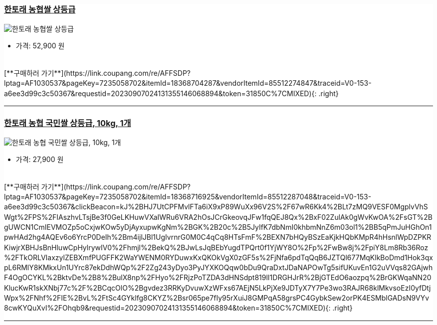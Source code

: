 
### [한토래 농협쌀 상등급](https://link.coupang.com/re/AFFSDP?lptag=AF1030537&pageKey=7235058702&itemId=18368704287&vendorItemId=85512274847&traceid=V0-153-a6ee3d99c3c50367&requestid=20230907024131355146068894&token=31850C%7CMIXED)
![한토래 농협쌀 상등급](https://ads-partners.coupang.com/image1/LJMPQKEOrYKzAAoSLOddCezr23N3B_Px1vhVNWyek_ZqU7gomLUlvBf96ev-W8KtqjVmTsoR3J5-VtnJPgWQ3lVL-A-UulAd-bGYlSoPhy1wLotKLjVkgQM0Yn7qFMcMCLX5P-xZYNxkujuwVMnkMB-g_CeWxTa4-qE3e2F3onxAj8yXfbojZVa85y0JOUYoIWpFPhWNjt7z3pL0UMZz2wlrczjHESHvCKXDUBPP0UFMJXc9YN0EyiDuarZkJDKi3Vzqrxr8uQ==)
- 가격: 52,900 원
<br>
[**구매하러 가기**](https://link.coupang.com/re/AFFSDP?lptag=AF1030537&pageKey=7235058702&itemId=18368704287&vendorItemId=85512274847&traceid=V0-153-a6ee3d99c3c50367&requestid=20230907024131355146068894&token=31850C%7CMIXED){: .right}
<br>

---

### [한토래 농협 국민쌀 상등급, 10kg, 1개](https://link.coupang.com/re/AFFSDP?lptag=AF1030537&pageKey=7235058702&itemId=18368716925&vendorItemId=85512287048&traceid=V0-153-a6ee3d99c3c50367&clickBeacon=kJ%2BHJ7UtCPFMvlFTa6iX9xP89WuXx96V2S%2F67wR6Kk4%2BLt7zMQ9VESF0MgplvVhSWgt%2FPS%2FIAszhvLTsjBe3f0GeLKHuwVXaIWRu6VRA2hOsJCrGkeovqJFw1fqQEJ8Qx%2BxF02ZulAk0gWvKwOA%2FsGT%2BgUWCN1CmIEVMOZp5oCxjwKOw5yDjAyxupwKgNm%2BGK%2B20c%2B5JyIfK7dbNmI0khbmNnZ6m03ol1%2BB5qPmJuHGhOn1pwHAd2hg4AQEv6o6YrcP0DeIh%2Bm4ijlJBl1UgIvrnrG0M0C4qCq8HTsFmF%2BEXN7bHQyBSzEaKjkHQbKMpR4hHsnlWpDZPKRKiwjrXBHJsBnHluwCpHylrywIV0%2Fhmjl%2BekQ%2BJwLsJqBEbYugdTPQrt0f1YjWY8O%2Fp%2FwBw8j%2FpiY8Lm8Rb36Roz%2FTkORLVIaxzylZEBXmfPUGFFK2WaYWENM0RYDuwxKxQKOkVgX0zGF5s%2FjNfa6pdTqQqB6JZTQl677MqKlkBoDmd1Hok3qxpL6RMlY8KMkxUn1UYrc87ekDdhWQp%2F2Zg243yDyo3PyJYXKOQqw0bDu9QraDxtJDaNAPOwTg5sifUKuvEn1G2uVVqs82GAjwhF4OgOCYKL%2BktvDe%2B8%2BulX8np%2FHyo%2FRjzPoTZDA3dHNSdpt819lI1DRGHJrR%2BjGTEdO6aozpq%2BrGKWqaNN20KlucKwR1skXNbj77c%2F%2BCqcOlO%2Bgvdez3RRKyDvuwXzWFxs67AEjN5LkPjXe9JDTyX7Y7Pe3wo3RAJR68klMkvsoEzI0yfDtjWpx%2FNhf%2FIE%2BvL%2FtSc4GYklfg8CKYZ%2Bsr065pe7fIy95rXuiJ8GMPqA58grsPC4GybkSew2orPK4ESMblGADsN9VYv8cwKYQuXvI%2FOhqb9&requestid=20230907024131355146068894&token=31850C%7CMIXED)
![한토래 농협 국민쌀 상등급, 10kg, 1개](https://ads-partners.coupang.com/image1/M_z6GaAT4Ef5O_yIM-QZCQsyFQWp_qAoKncFi4YdwIUHbeooe1f7l63-fQ2dw5ThVA-q2oQ5lvscfQIVJ_K4rUaB_M--ulqRpKSdX97bHaRuOfomQBxsYmwoUvtCqV7oGnwBA2pwAAgzDjhSH73HQQz4etvmvb3G4L2OQe36FNECBTZGydM8bdt_Ldf_Ph3mBjMqCUUzTaV7Tz12Y2VLiGRWkdaLabw_osKSCHerFCQq0ALkRTmF81wbWpYWiM9_-IWulmySeqf7PnkmGw==)
- 가격: 27,900 원
<br>
[**구매하러 가기**](https://link.coupang.com/re/AFFSDP?lptag=AF1030537&pageKey=7235058702&itemId=18368716925&vendorItemId=85512287048&traceid=V0-153-a6ee3d99c3c50367&clickBeacon=kJ%2BHJ7UtCPFMvlFTa6iX9xP89WuXx96V2S%2F67wR6Kk4%2BLt7zMQ9VESF0MgplvVhSWgt%2FPS%2FIAszhvLTsjBe3f0GeLKHuwVXaIWRu6VRA2hOsJCrGkeovqJFw1fqQEJ8Qx%2BxF02ZulAk0gWvKwOA%2FsGT%2BgUWCN1CmIEVMOZp5oCxjwKOw5yDjAyxupwKgNm%2BGK%2B20c%2B5JyIfK7dbNmI0khbmNnZ6m03ol1%2BB5qPmJuHGhOn1pwHAd2hg4AQEv6o6YrcP0DeIh%2Bm4ijlJBl1UgIvrnrG0M0C4qCq8HTsFmF%2BEXN7bHQyBSzEaKjkHQbKMpR4hHsnlWpDZPKRKiwjrXBHJsBnHluwCpHylrywIV0%2Fhmjl%2BekQ%2BJwLsJqBEbYugdTPQrt0f1YjWY8O%2Fp%2FwBw8j%2FpiY8Lm8Rb36Roz%2FTkORLVIaxzylZEBXmfPUGFFK2WaYWENM0RYDuwxKxQKOkVgX0zGF5s%2FjNfa6pdTqQqB6JZTQl677MqKlkBoDmd1Hok3qxpL6RMlY8KMkxUn1UYrc87ekDdhWQp%2F2Zg243yDyo3PyJYXKOQqw0bDu9QraDxtJDaNAPOwTg5sifUKuvEn1G2uVVqs82GAjwhF4OgOCYKL%2BktvDe%2B8%2BulX8np%2FHyo%2FRjzPoTZDA3dHNSdpt819lI1DRGHJrR%2BjGTEdO6aozpq%2BrGKWqaNN20KlucKwR1skXNbj77c%2F%2BCqcOlO%2Bgvdez3RRKyDvuwXzWFxs67AEjN5LkPjXe9JDTyX7Y7Pe3wo3RAJR68klMkvsoEzI0yfDtjWpx%2FNhf%2FIE%2BvL%2FtSc4GYklfg8CKYZ%2Bsr065pe7fIy95rXuiJ8GMPqA58grsPC4GybkSew2orPK4ESMblGADsN9VYv8cwKYQuXvI%2FOhqb9&requestid=20230907024131355146068894&token=31850C%7CMIXED){: .right}
<br>

---